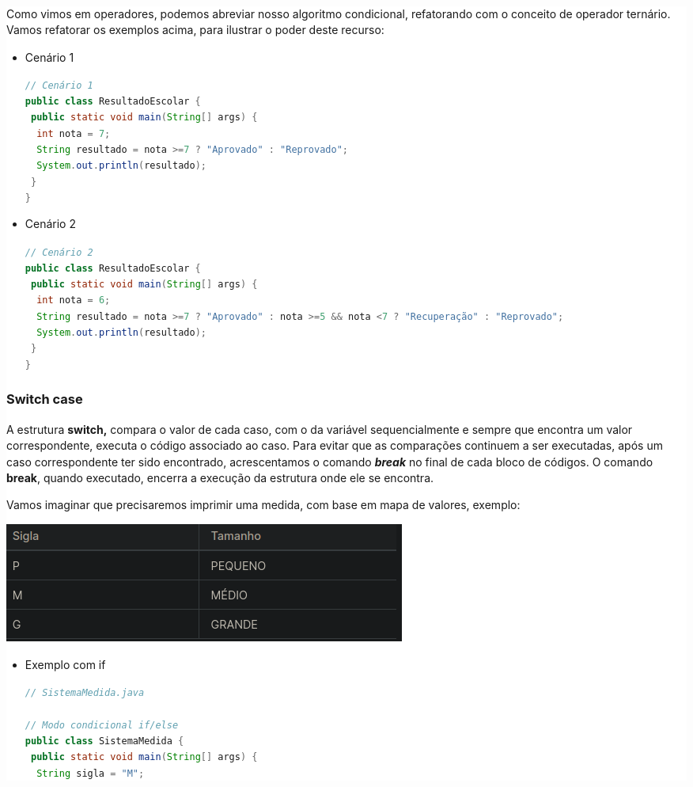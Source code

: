 Como vimos em operadores, podemos abreviar nosso algoritmo condicional, refatorando com o conceito de operador ternário. Vamos refatorar os exemplos acima, para ilustrar o poder deste recurso:

- Cenário 1

    ```java
    // Cenário 1
    public class ResultadoEscolar {
     public static void main(String[] args) {
      int nota = 7;
      String resultado = nota >=7 ? "Aprovado" : "Reprovado";
      System.out.println(resultado);
     }
    }
    ```

- Cenário 2

    ```java
    // Cenário 2
    public class ResultadoEscolar {
     public static void main(String[] args) {
      int nota = 6;
      String resultado = nota >=7 ? "Aprovado" : nota >=5 && nota <7 ? "Recuperação" : "Reprovado";
      System.out.println(resultado);
     }
    }
    ```

### Switch case

A estrutura **switch,** compara o valor de cada caso, com o da variável sequencialmente e sempre que encontra um valor correspondente, executa o código associado ao caso. Para evitar que as comparações continuem a ser executadas, após um caso correspondente ter sido encontrado, acrescentamos o comando ***break*** no final de cada bloco de códigos. O comando **break**, quando executado, encerra a execução da estrutura onde ele se encontra.

Vamos imaginar que precisaremos imprimir uma medida, com base em mapa de valores, exemplo:

![Untitled](./for_readme/Untitled%203.png)

- Exemplo com if

    ```java
    // SistemaMedida.java
    
    // Modo condicional if/else
    public class SistemaMedida {
     public static void main(String[] args) {
      String sigla = "M";
    